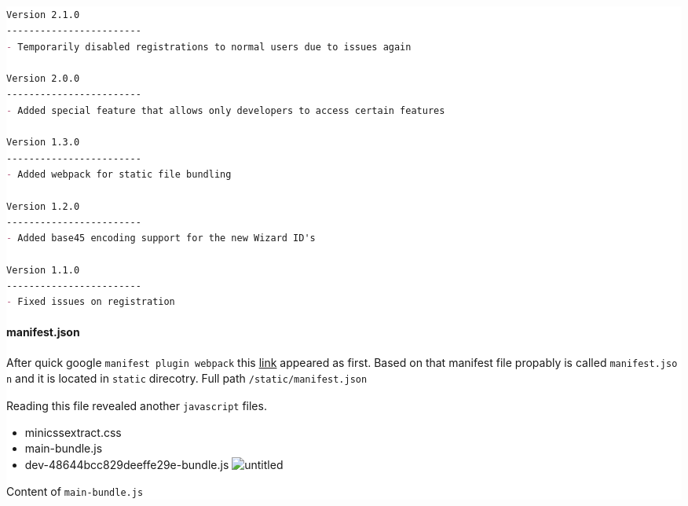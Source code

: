 ```markdown
Version 2.1.0
------------------------
- Temporarily disabled registrations to normal users due to issues again

Version 2.0.0
------------------------
- Added special feature that allows only developers to access certain features

Version 1.3.0
------------------------
- Added webpack for static file bundling

Version 1.2.0
------------------------
- Added base45 encoding support for the new Wizard ID's

Version 1.1.0
------------------------
- Fixed issues on registration
```
#### manifest.json
After quick google `manifest plugin webpack` this [link](https://www.npmjs.com/package/webpack-manifest-plugin) appeared as first. Based on that manifest file propably is called `manifest.json` and it is located in `static` direcotry. Full path `/static/manifest.json`

Reading this file revealed another `javascript` files.
- minicssextract.css
- main-bundle.js
- dev-48644bcc829deeffe29e-bundle.js
![untitled](imatges/22.png)

Content of `main-bundle.js`
```javascript
```